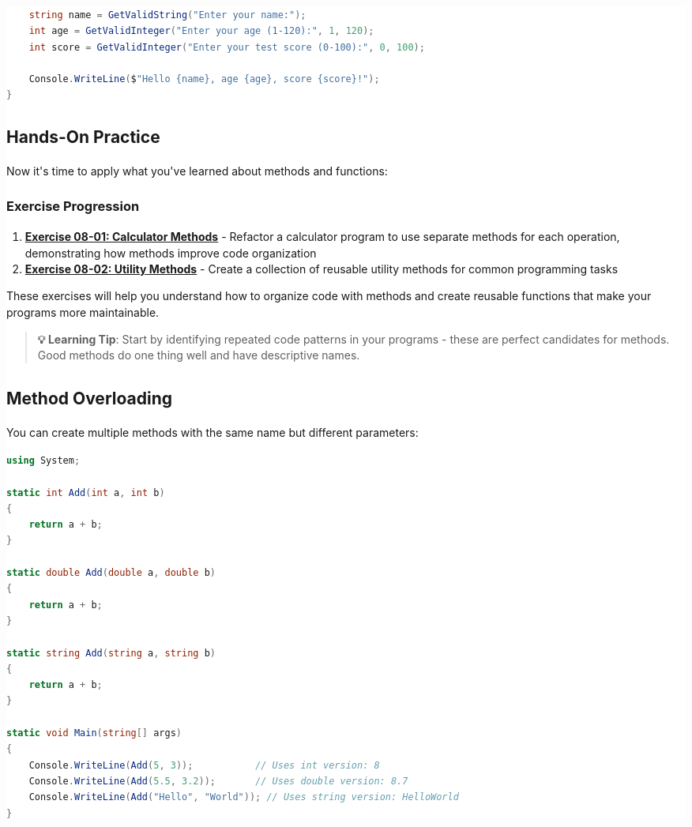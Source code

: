 ```csharp
    string name = GetValidString("Enter your name:");
    int age = GetValidInteger("Enter your age (1-120):", 1, 120);
    int score = GetValidInteger("Enter your test score (0-100):", 0, 100);
    
    Console.WriteLine($"Hello {name}, age {age}, score {score}!");
}
```

## Hands-On Practice

Now it's time to apply what you've learned about methods and functions:

### Exercise Progression

1. **[Exercise 08-01: Calculator Methods](../../exercises/08-functions/01-calculator-methods/)** - Refactor a calculator program to use separate methods for each operation, demonstrating how methods improve code organization
2. **[Exercise 08-02: Utility Methods](../../exercises/08-functions/02-utility-methods/)** - Create a collection of reusable utility methods for common programming tasks

These exercises will help you understand how to organize code with methods and create reusable functions that make your programs more maintainable.

> **💡 Learning Tip**: Start by identifying repeated code patterns in your programs - these are perfect candidates for methods. Good methods do one thing well and have descriptive names.

## Method Overloading

You can create multiple methods with the same name but different parameters:

```csharp
using System;

static int Add(int a, int b)
{
    return a + b;
}

static double Add(double a, double b)
{
    return a + b;
}

static string Add(string a, string b)
{
    return a + b;
}

static void Main(string[] args)
{
    Console.WriteLine(Add(5, 3));           // Uses int version: 8
    Console.WriteLine(Add(5.5, 3.2));       // Uses double version: 8.7
    Console.WriteLine(Add("Hello", "World")); // Uses string version: HelloWorld
}
```
